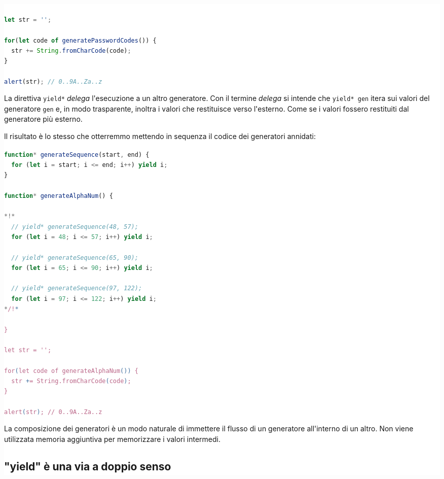 ```js run

let str = '';

for(let code of generatePasswordCodes()) {
  str += String.fromCharCode(code);
}

alert(str); // 0..9A..Za..z
```

La direttiva `yield*` _delega_ l'esecuzione a un altro generatore. Con il termine _delega_ si intende che `yield* gen` itera sui valori del generatore `gen` e, in modo trasparente, inoltra i valori che restituisce verso l'esterno. Come se i valori fossero restituiti dal generatore pi&ugrave; esterno.

Il risultato &egrave; lo stesso che otterremmo mettendo in sequenza il codice dei generatori annidati:

```js run
function* generateSequence(start, end) {
  for (let i = start; i <= end; i++) yield i;
}

function* generateAlphaNum() {

*!*
  // yield* generateSequence(48, 57);
  for (let i = 48; i <= 57; i++) yield i;

  // yield* generateSequence(65, 90);
  for (let i = 65; i <= 90; i++) yield i;

  // yield* generateSequence(97, 122);
  for (let i = 97; i <= 122; i++) yield i;
*/!*

}

let str = '';

for(let code of generateAlphaNum()) {
  str += String.fromCharCode(code);
}

alert(str); // 0..9A..Za..z
```

La composizione dei generatori &egrave; un modo naturale di immettere il flusso di un generatore all'interno di un altro. Non viene utilizzata memoria aggiuntiva per memorizzare i valori intermedi.

## "yield" &egrave; una via a doppio senso
